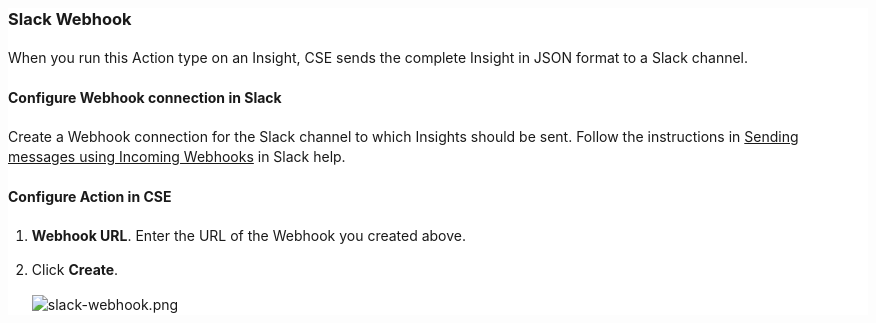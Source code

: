 ### Slack Webhook

When you run this Action type on an Insight, CSE sends the complete Insight in JSON format to a Slack channel.

#### Configure Webhook connection in Slack

Create a Webhook connection for the Slack channel to which Insights should be sent. Follow the instructions in [Sending messages using Incoming Webhooks](https://api.slack.com/messaging/webhooks) in Slack help.

#### Configure Action in CSE

1. **Webhook URL**. Enter the URL of the Webhook you created above.
1. Click **Create**.  

    ![slack-webhook.png](/img/cloud-siem-enterprise/slack-webhook.png)